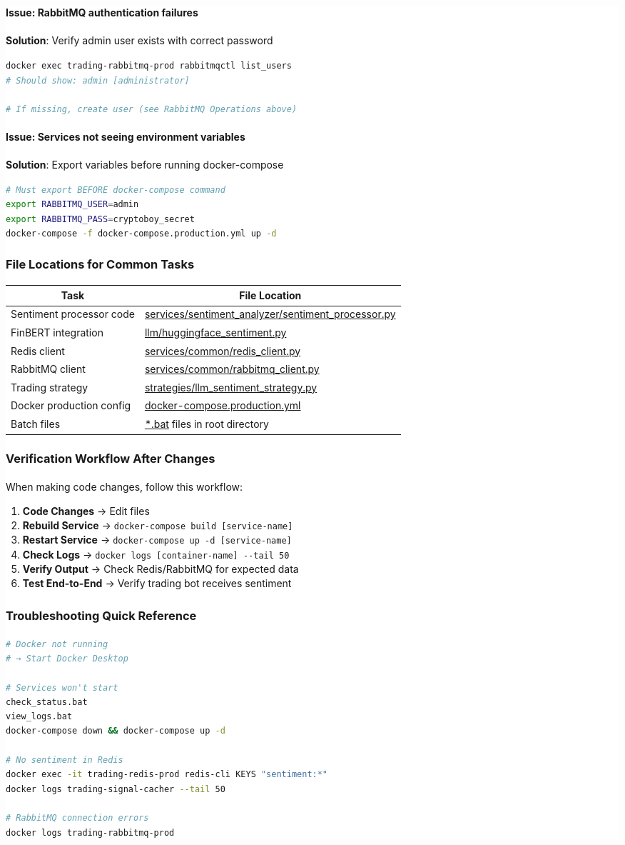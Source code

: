 #### Issue: RabbitMQ authentication failures

**Solution**: Verify admin user exists with correct password

```bash
docker exec trading-rabbitmq-prod rabbitmqctl list_users
# Should show: admin [administrator]

# If missing, create user (see RabbitMQ Operations above)
```

#### Issue: Services not seeing environment variables

**Solution**: Export variables before running docker-compose

```bash
# Must export BEFORE docker-compose command
export RABBITMQ_USER=admin
export RABBITMQ_PASS=cryptoboy_secret
docker-compose -f docker-compose.production.yml up -d
```

### File Locations for Common Tasks

| Task | File Location |
|------|---------------|
| Sentiment processor code | [services/sentiment_analyzer/sentiment_processor.py](services/sentiment_analyzer/sentiment_processor.py) |
| FinBERT integration | [llm/huggingface_sentiment.py](llm/huggingface_sentiment.py) |
| Redis client | [services/common/redis_client.py](services/common/redis_client.py) |
| RabbitMQ client | [services/common/rabbitmq_client.py](services/common/rabbitmq_client.py) |
| Trading strategy | [strategies/llm_sentiment_strategy.py](strategies/llm_sentiment_strategy.py) |
| Docker production config | [docker-compose.production.yml](docker-compose.production.yml) |
| Batch files | [*.bat](*.bat) files in root directory |

### Verification Workflow After Changes

When making code changes, follow this workflow:

1. **Code Changes** → Edit files
2. **Rebuild Service** → `docker-compose build [service-name]`
3. **Restart Service** → `docker-compose up -d [service-name]`
4. **Check Logs** → `docker logs [container-name] --tail 50`
5. **Verify Output** → Check Redis/RabbitMQ for expected data
6. **Test End-to-End** → Verify trading bot receives sentiment

### Troubleshooting Quick Reference

```bash
# Docker not running
# → Start Docker Desktop

# Services won't start
check_status.bat
view_logs.bat
docker-compose down && docker-compose up -d

# No sentiment in Redis
docker exec -it trading-redis-prod redis-cli KEYS "sentiment:*"
docker logs trading-signal-cacher --tail 50

# RabbitMQ connection errors
docker logs trading-rabbitmq-prod
```